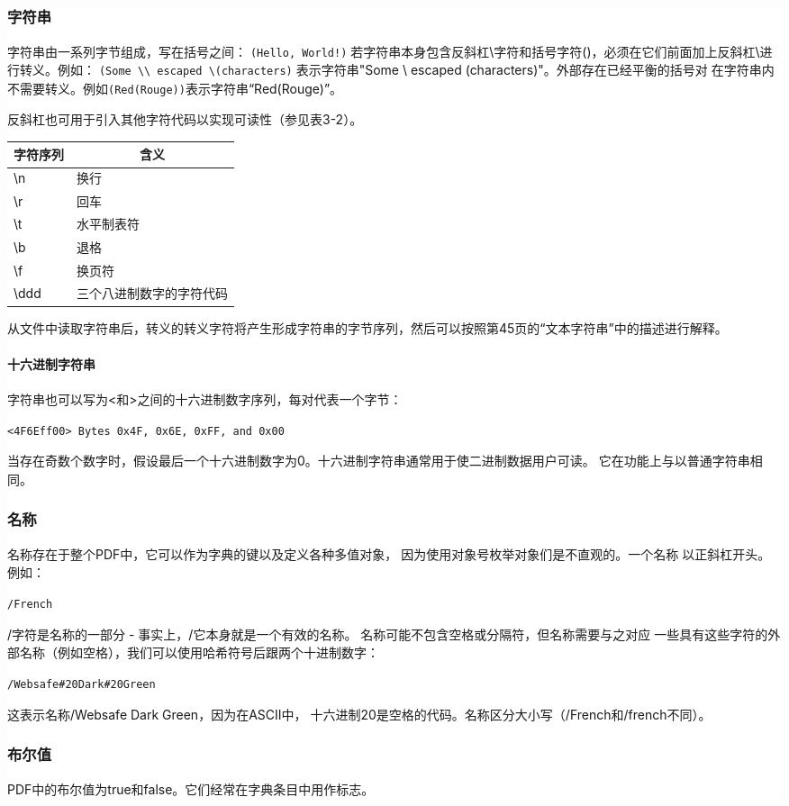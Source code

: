 ### 字符串
字符串由一系列字节组成，写在括号之间：
`(Hello, World!)`
若字符串本身包含反斜杠\字符和括号字符()，必须在它们前面加上反斜杠\进行转义。例如：
`(Some \\ escaped \(characters)`
表示字符串"Some \ escaped (characters)"。外部存在已经平衡的括号对
在字符串内不需要转义。例如`(Red(Rouge))`表示字符串“Red(Rouge)”。

反斜杠也可用于引入其他字符代码以实现可读性（参见表3-2）。

|字符序列|含义|
|---|---|
|\n |换行|
|\r |回车|
|\t |水平制表符|
|\b |退格|
|\f|换页符|
|\ddd|三个八进制数字的字符代码|

从文件中读取字符串后，转义的转义字符将产生形成字符串的字节序列，然后可以按照第45页的“文本字符串”中的描述进行解释。


#### 十六进制字符串
字符串也可以写为<和>之间的十六进制数字序列，每对代表一个字节：
```
<4F6Eff00> Bytes 0x4F, 0x6E, 0xFF, and 0x00
```
当存在奇数个数字时，假设最后一个十六进制数字为0。十六进制字符串通常用于使二进制数据用户可读。
它在功能上与以普通字符串相同。

### 名称
名称存在于整个PDF中，它可以作为字典的键以及定义各种多值对象，
因为使用对象号枚举对象们是不直观的。一个名称
以正斜杠开头。例如：
```
/French
```
/字符是名称的一部分 - 事实上，/它本身就是一个有效的名称。
名称可能不包含空格或分隔符，但名称需要与之对应
一些具有这些字符的外部名称（例如空格），我们可以使用哈希符号后跟两个十进制数字：
```
/Websafe#20Dark#20Green
```
这表示名称/Websafe Dark Green，因为在ASCII中，
十六进制20是空格的代码。名称区分大小写（/French和/french不同）。

### 布尔值
PDF中的布尔值为true和false。它们经常在字典条目中用作标志。
